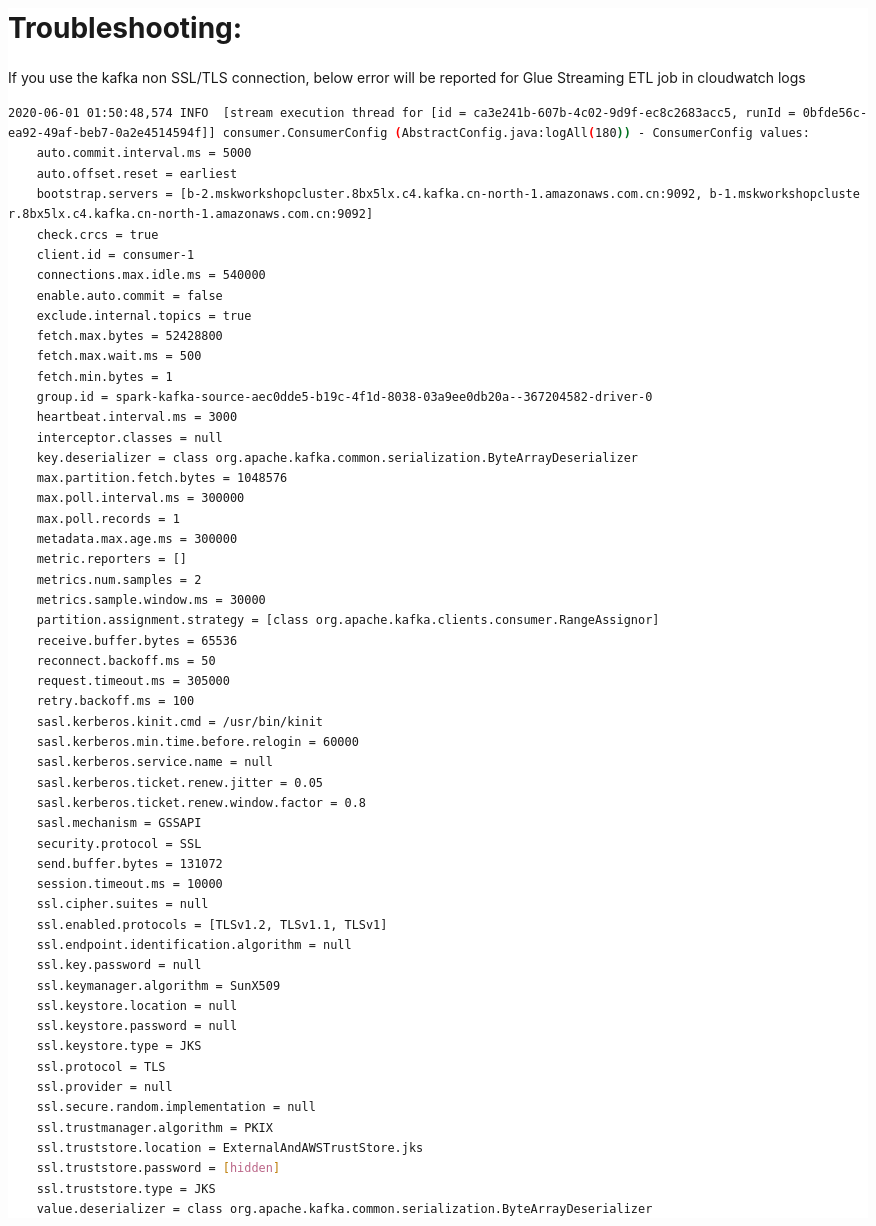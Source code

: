 # Troubleshooting:

If you use the kafka non SSL/TLS connection, below error will be reported for Glue Streaming ETL job in cloudwatch logs

```bash
2020-06-01 01:50:48,574 INFO  [stream execution thread for [id = ca3e241b-607b-4c02-9d9f-ec8c2683acc5, runId = 0bfde56c-ea92-49af-beb7-0a2e4514594f]] consumer.ConsumerConfig (AbstractConfig.java:logAll(180)) - ConsumerConfig values:
	auto.commit.interval.ms = 5000
	auto.offset.reset = earliest
	bootstrap.servers = [b-2.mskworkshopcluster.8bx5lx.c4.kafka.cn-north-1.amazonaws.com.cn:9092, b-1.mskworkshopcluster.8bx5lx.c4.kafka.cn-north-1.amazonaws.com.cn:9092]
	check.crcs = true
	client.id = consumer-1
	connections.max.idle.ms = 540000
	enable.auto.commit = false
	exclude.internal.topics = true
	fetch.max.bytes = 52428800
	fetch.max.wait.ms = 500
	fetch.min.bytes = 1
	group.id = spark-kafka-source-aec0dde5-b19c-4f1d-8038-03a9ee0db20a--367204582-driver-0
	heartbeat.interval.ms = 3000
	interceptor.classes = null
	key.deserializer = class org.apache.kafka.common.serialization.ByteArrayDeserializer
	max.partition.fetch.bytes = 1048576
	max.poll.interval.ms = 300000
	max.poll.records = 1
	metadata.max.age.ms = 300000
	metric.reporters = []
	metrics.num.samples = 2
	metrics.sample.window.ms = 30000
	partition.assignment.strategy = [class org.apache.kafka.clients.consumer.RangeAssignor]
	receive.buffer.bytes = 65536
	reconnect.backoff.ms = 50
	request.timeout.ms = 305000
	retry.backoff.ms = 100
	sasl.kerberos.kinit.cmd = /usr/bin/kinit
	sasl.kerberos.min.time.before.relogin = 60000
	sasl.kerberos.service.name = null
	sasl.kerberos.ticket.renew.jitter = 0.05
	sasl.kerberos.ticket.renew.window.factor = 0.8
	sasl.mechanism = GSSAPI
	security.protocol = SSL
	send.buffer.bytes = 131072
	session.timeout.ms = 10000
	ssl.cipher.suites = null
	ssl.enabled.protocols = [TLSv1.2, TLSv1.1, TLSv1]
	ssl.endpoint.identification.algorithm = null
	ssl.key.password = null
	ssl.keymanager.algorithm = SunX509
	ssl.keystore.location = null
	ssl.keystore.password = null
	ssl.keystore.type = JKS
	ssl.protocol = TLS
	ssl.provider = null
	ssl.secure.random.implementation = null
	ssl.trustmanager.algorithm = PKIX
	ssl.truststore.location = ExternalAndAWSTrustStore.jks
	ssl.truststore.password = [hidden]
	ssl.truststore.type = JKS
	value.deserializer = class org.apache.kafka.common.serialization.ByteArrayDeserializer

```